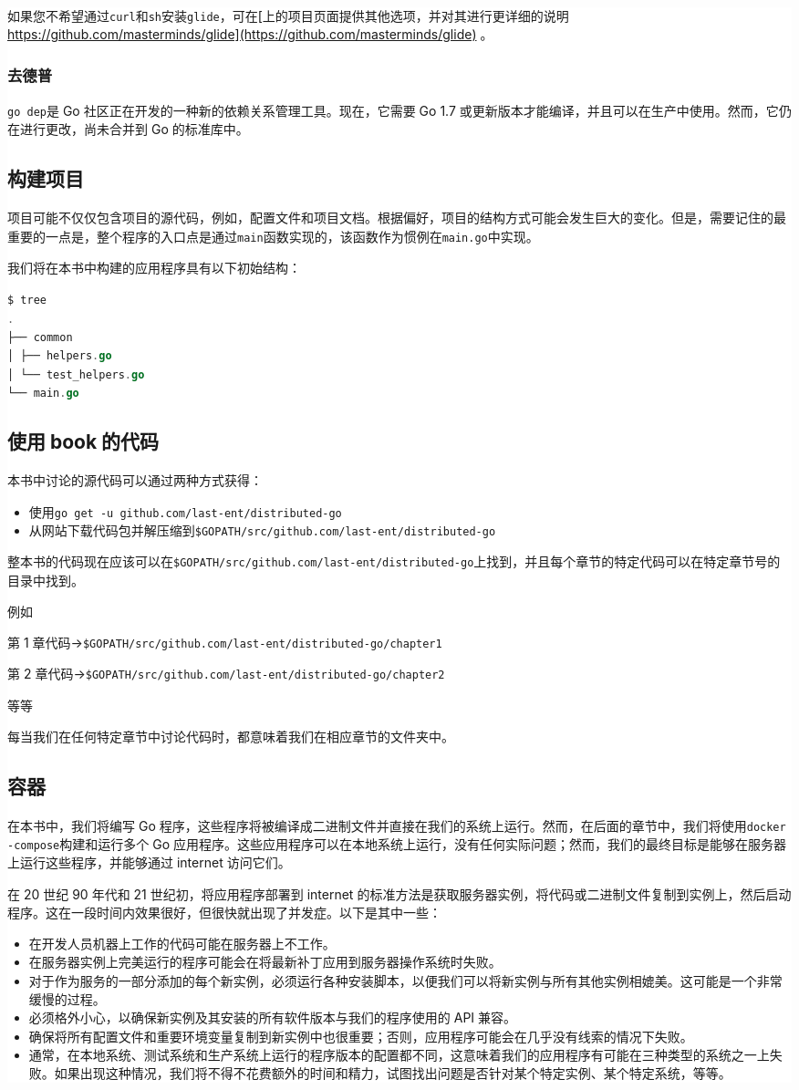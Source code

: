 如果您不希望通过`curl`和`sh`安装`glide`，可在[上的项目页面提供其他选项，并对其进行更详细的说明 https://github.com/masterminds/glide](https://github.com/masterminds/glide) 。

### 去德普

`go dep`是 Go 社区正在开发的一种新的依赖关系管理工具。现在，它需要 Go 1.7 或更新版本才能编译，并且可以在生产中使用。然而，它仍在进行更改，尚未合并到 Go 的标准库中。

## 构建项目

项目可能不仅仅包含项目的源代码，例如，配置文件和项目文档。根据偏好，项目的结构方式可能会发生巨大的变化。但是，需要记住的最重要的一点是，整个程序的入口点是通过`main`函数实现的，该函数作为惯例在`main.go`中实现。

我们将在本书中构建的应用程序具有以下初始结构：

```go
$ tree
.
├── common
│ ├── helpers.go
│ └── test_helpers.go
└── main.go
```

## 使用 book 的代码

本书中讨论的源代码可以通过两种方式获得：

*   使用`go get -u github.com/last-ent/distributed-go`
*   从网站下载代码包并解压缩到`$GOPATH/src/github.com/last-ent/distributed-go`

整本书的代码现在应该可以在`$GOPATH/src/github.com/last-ent/distributed-go`上找到，并且每个章节的特定代码可以在特定章节号的目录中找到。

例如

第 1 章代码->`$GOPATH/src/github.com/last-ent/distributed-go/chapter1`

第 2 章代码->`$GOPATH/src/github.com/last-ent/distributed-go/chapter2`

等等

每当我们在任何特定章节中讨论代码时，都意味着我们在相应章节的文件夹中。

## 容器

在本书中，我们将编写 Go 程序，这些程序将被编译成二进制文件并直接在我们的系统上运行。然而，在后面的章节中，我们将使用`docker-compose`构建和运行多个 Go 应用程序。这些应用程序可以在本地系统上运行，没有任何实际问题；然而，我们的最终目标是能够在服务器上运行这些程序，并能够通过 internet 访问它们。

在 20 世纪 90 年代和 21 世纪初，将应用程序部署到 internet 的标准方法是获取服务器实例，将代码或二进制文件复制到实例上，然后启动程序。这在一段时间内效果很好，但很快就出现了并发症。以下是其中一些：

*   在开发人员机器上工作的代码可能在服务器上不工作。
*   在服务器实例上完美运行的程序可能会在将最新补丁应用到服务器操作系统时失败。
*   对于作为服务的一部分添加的每个新实例，必须运行各种安装脚本，以便我们可以将新实例与所有其他实例相媲美。这可能是一个非常缓慢的过程。
*   必须格外小心，以确保新实例及其安装的所有软件版本与我们的程序使用的 API 兼容。
*   确保将所有配置文件和重要环境变量复制到新实例中也很重要；否则，应用程序可能会在几乎没有线索的情况下失败。
*   通常，在本地系统、测试系统和生产系统上运行的程序版本的配置都不同，这意味着我们的应用程序有可能在三种类型的系统之一上失败。如果出现这种情况，我们将不得不花费额外的时间和精力，试图找出问题是否针对某个特定实例、某个特定系统，等等。
